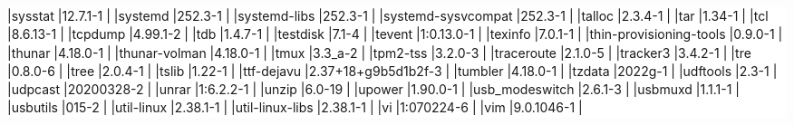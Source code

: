 |sysstat                                 |12.7.1-1                      |
|systemd                                 |252.3-1                       |
|systemd-libs                            |252.3-1                       |
|systemd-sysvcompat                      |252.3-1                       |
|talloc                                  |2.3.4-1                       |
|tar                                     |1.34-1                        |
|tcl                                     |8.6.13-1                      |
|tcpdump                                 |4.99.1-2                      |
|tdb                                     |1.4.7-1                       |
|testdisk                                |7.1-4                         |
|tevent                                  |1:0.13.0-1                    |
|texinfo                                 |7.0.1-1                       |
|thin-provisioning-tools                 |0.9.0-1                       |
|thunar                                  |4.18.0-1                      |
|thunar-volman                           |4.18.0-1                      |
|tmux                                    |3.3_a-2                       |
|tpm2-tss                                |3.2.0-3                       |
|traceroute                              |2.1.0-5                       |
|tracker3                                |3.4.2-1                       |
|tre                                     |0.8.0-6                       |
|tree                                    |2.0.4-1                       |
|tslib                                   |1.22-1                        |
|ttf-dejavu                              |2.37+18+g9b5d1b2f-3           |
|tumbler                                 |4.18.0-1                      |
|tzdata                                  |2022g-1                       |
|udftools                                |2.3-1                         |
|udpcast                                 |20200328-2                    |
|unrar                                   |1:6.2.2-1                     |
|unzip                                   |6.0-19                        |
|upower                                  |1.90.0-1                      |
|usb_modeswitch                          |2.6.1-3                       |
|usbmuxd                                 |1.1.1-1                       |
|usbutils                                |015-2                         |
|util-linux                              |2.38.1-1                      |
|util-linux-libs                         |2.38.1-1                      |
|vi                                      |1:070224-6                    |
|vim                                     |9.0.1046-1                    |